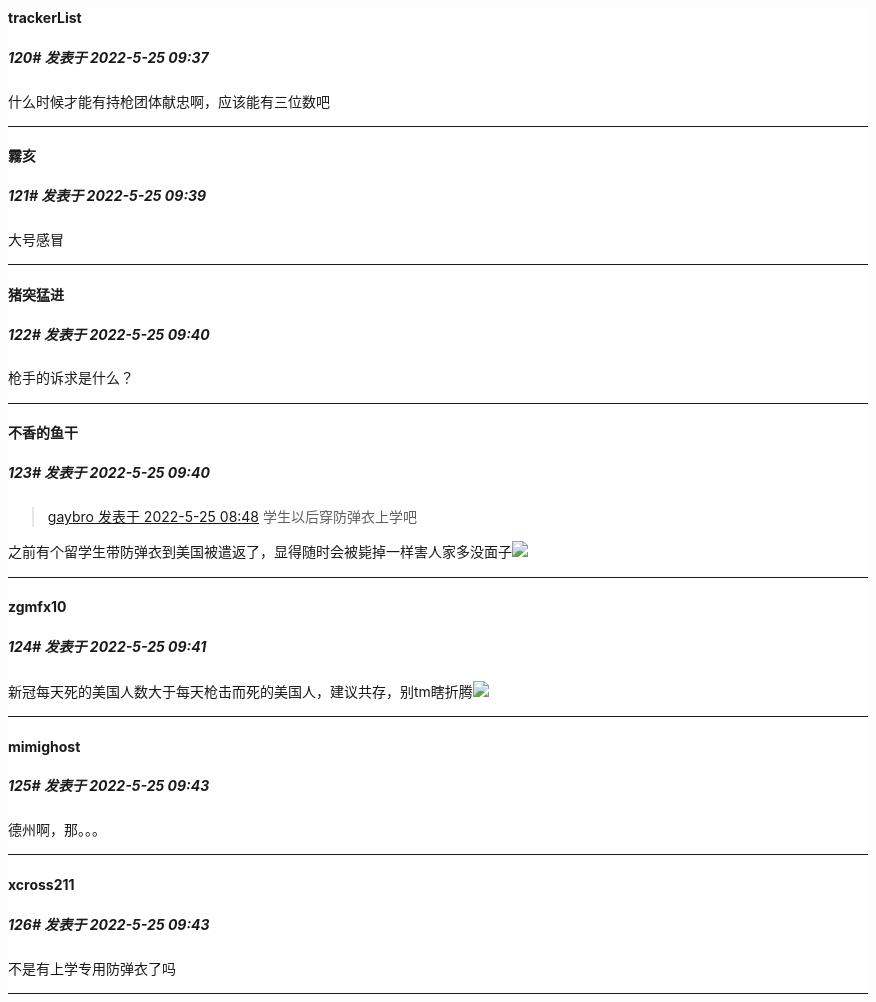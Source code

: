 ####  trackerList  
##### 120#       发表于 2022-5-25 09:37

什么时候才能有持枪团体献忠啊，应该能有三位数吧



*****

####  霧亥  
##### 121#       发表于 2022-5-25 09:39

大号感冒

*****

####  猪突猛进  
##### 122#       发表于 2022-5-25 09:40

枪手的诉求是什么？

*****

####  不香的鱼干  
##### 123#       发表于 2022-5-25 09:40

<blockquote><a href="httphttps://bbs.saraba1st.com/2b/forum.php?mod=redirect&amp;goto=findpost&amp;pid=55979058&amp;ptid=2071277" target="_blank">gaybro 发表于 2022-5-25 08:48</a>
学生以后穿防弹衣上学吧</blockquote>
之前有个留学生带防弹衣到美国被遣返了，显得随时会被毙掉一样害人家多没面子<img src="https://static.saraba1st.com/image/smiley/face2017/067.png" referrerpolicy="no-referrer">

*****

####  zgmfx10  
##### 124#       发表于 2022-5-25 09:41

新冠每天死的美国人数大于每天枪击而死的美国人，建议共存，别tm瞎折腾<img src="https://static.saraba1st.com/image/smiley/face2017/048.png" referrerpolicy="no-referrer">

*****

####  mimighost  
##### 125#       发表于 2022-5-25 09:43

德州啊，那。。。

*****

####  xcross211  
##### 126#       发表于 2022-5-25 09:43

不是有上学专用防弹衣了吗



*****
